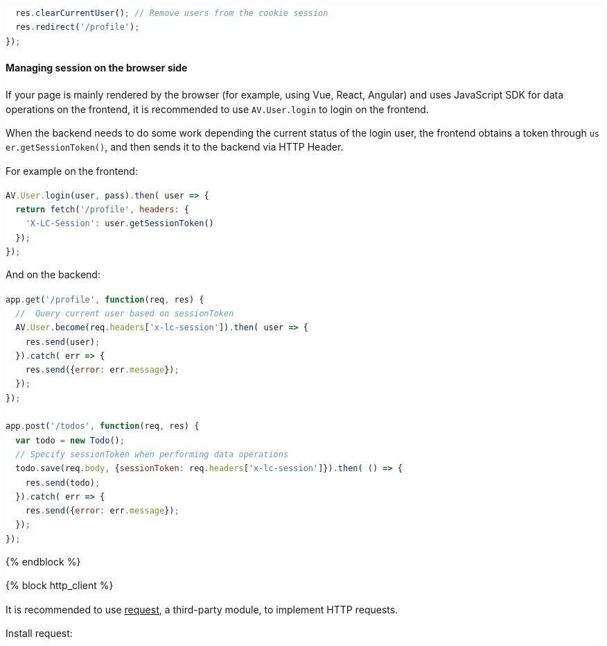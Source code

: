 ```js
  res.clearCurrentUser(); // Remove users from the cookie session
  res.redirect('/profile');
});
```

#### Managing session on the browser side

If your page is mainly rendered by the browser (for example, using Vue, React, Angular) and uses JavaScript SDK for data operations on the frontend, it is recommended to use `AV.User.login` to login on the frontend.

When the backend needs to do some work depending the current status of the login user, the frontend obtains a token through `user.getSessionToken()`, and then sends it to the backend via HTTP Header.

For example on the frontend:

```javascript
AV.User.login(user, pass).then( user => {
  return fetch('/profile', headers: {
    'X-LC-Session': user.getSessionToken()
  });
});
```

And on the backend:

```javascript
app.get('/profile', function(req, res) {
  //  Query current user based on sessionToken
  AV.User.become(req.headers['x-lc-session']).then( user => {
    res.send(user);
  }).catch( err => {
    res.send({error: err.message});
  });
});

app.post('/todos', function(req, res) {
  var todo = new Todo();
  // Specify sessionToken when performing data operations
  todo.save(req.body, {sessionToken: req.headers['x-lc-session']}).then( () => {
    res.send(todo);
  }).catch( err => {
    res.send({error: err.message});
  });
});

```
{% endblock %}

{% block http_client %}

It is recommended to use [request](https://www.npmjs.com/package/request), a third-party module, to implement HTTP requests.

Install request:
